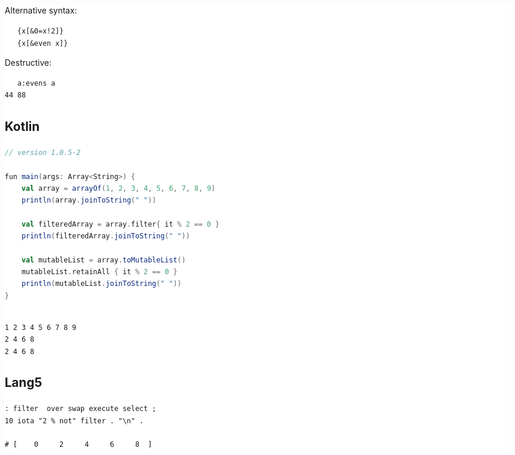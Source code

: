 
Alternative syntax:

```K
   {x[&0=x!2]}
   {x[&even x]}
```


Destructive:

```K
   a:evens a
44 88
```



## Kotlin


```scala
// version 1.0.5-2

fun main(args: Array<String>) {
    val array = arrayOf(1, 2, 3, 4, 5, 6, 7, 8, 9)
    println(array.joinToString(" "))

    val filteredArray = array.filter{ it % 2 == 0 }
    println(filteredArray.joinToString(" "))

    val mutableList = array.toMutableList()
    mutableList.retainAll { it % 2 == 0 }
    println(mutableList.joinToString(" "))
}
```


```txt

1 2 3 4 5 6 7 8 9
2 4 6 8
2 4 6 8

```



## Lang5


```lang5
: filter  over swap execute select ;
10 iota "2 % not" filter . "\n" .

# [    0     2     4     6     8  ]
```

